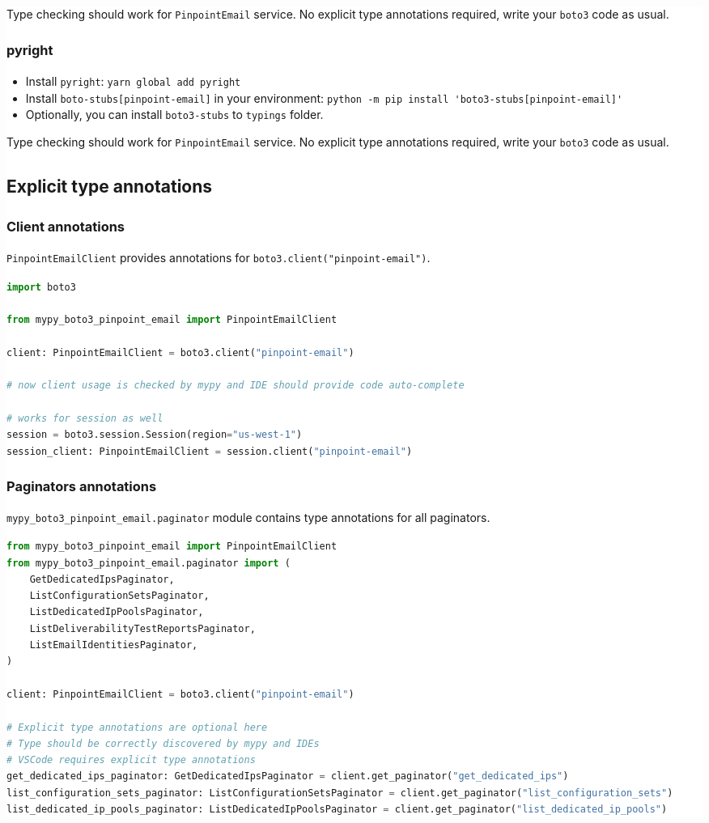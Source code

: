 Type checking should work for `PinpointEmail` service. No explicit type
annotations required, write your `boto3` code as usual.

<a id="pyright"></a>

### pyright

- Install `pyright`: `yarn global add pyright`
- Install `boto-stubs[pinpoint-email]` in your environment:
  `python -m pip install 'boto3-stubs[pinpoint-email]'`
- Optionally, you can install `boto3-stubs` to `typings` folder.

Type checking should work for `PinpointEmail` service. No explicit type
annotations required, write your `boto3` code as usual.

<a id="explicit-type-annotations"></a>

## Explicit type annotations

<a id="client-annotations"></a>

### Client annotations

`PinpointEmailClient` provides annotations for
`boto3.client("pinpoint-email")`.

```python
import boto3

from mypy_boto3_pinpoint_email import PinpointEmailClient

client: PinpointEmailClient = boto3.client("pinpoint-email")

# now client usage is checked by mypy and IDE should provide code auto-complete

# works for session as well
session = boto3.session.Session(region="us-west-1")
session_client: PinpointEmailClient = session.client("pinpoint-email")
```

<a id="paginators-annotations"></a>

### Paginators annotations

`mypy_boto3_pinpoint_email.paginator` module contains type annotations for all
paginators.

```python
from mypy_boto3_pinpoint_email import PinpointEmailClient
from mypy_boto3_pinpoint_email.paginator import (
    GetDedicatedIpsPaginator,
    ListConfigurationSetsPaginator,
    ListDedicatedIpPoolsPaginator,
    ListDeliverabilityTestReportsPaginator,
    ListEmailIdentitiesPaginator,
)

client: PinpointEmailClient = boto3.client("pinpoint-email")

# Explicit type annotations are optional here
# Type should be correctly discovered by mypy and IDEs
# VSCode requires explicit type annotations
get_dedicated_ips_paginator: GetDedicatedIpsPaginator = client.get_paginator("get_dedicated_ips")
list_configuration_sets_paginator: ListConfigurationSetsPaginator = client.get_paginator("list_configuration_sets")
list_dedicated_ip_pools_paginator: ListDedicatedIpPoolsPaginator = client.get_paginator("list_dedicated_ip_pools")
```
